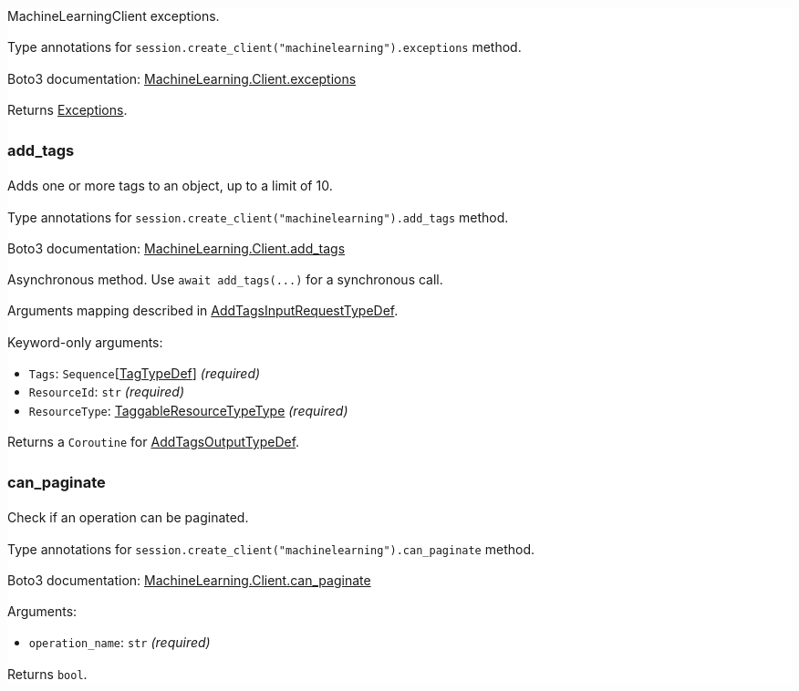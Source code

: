 MachineLearningClient exceptions.

Type annotations for `session.create_client("machinelearning").exceptions`
method.

Boto3 documentation:
[MachineLearning.Client.exceptions](https://boto3.amazonaws.com/v1/documentation/api/latest/reference/services/machinelearning.html#MachineLearning.Client.exceptions)

Returns [Exceptions](#exceptions).

<a id="add_tags"></a>

### add_tags

Adds one or more tags to an object, up to a limit of 10.

Type annotations for `session.create_client("machinelearning").add_tags`
method.

Boto3 documentation:
[MachineLearning.Client.add_tags](https://boto3.amazonaws.com/v1/documentation/api/latest/reference/services/machinelearning.html#MachineLearning.Client.add_tags)

Asynchronous method. Use `await add_tags(...)` for a synchronous call.

Arguments mapping described in
[AddTagsInputRequestTypeDef](./type_defs.md#addtagsinputrequesttypedef).

Keyword-only arguments:

- `Tags`: `Sequence`\[[TagTypeDef](./type_defs.md#tagtypedef)\] *(required)*
- `ResourceId`: `str` *(required)*
- `ResourceType`:
  [TaggableResourceTypeType](./literals.md#taggableresourcetypetype)
  *(required)*

Returns a `Coroutine` for
[AddTagsOutputTypeDef](./type_defs.md#addtagsoutputtypedef).

<a id="can_paginate"></a>

### can_paginate

Check if an operation can be paginated.

Type annotations for `session.create_client("machinelearning").can_paginate`
method.

Boto3 documentation:
[MachineLearning.Client.can_paginate](https://boto3.amazonaws.com/v1/documentation/api/latest/reference/services/machinelearning.html#MachineLearning.Client.can_paginate)

Arguments:

- `operation_name`: `str` *(required)*

Returns `bool`.

<a id="create_batch_prediction"></a>
